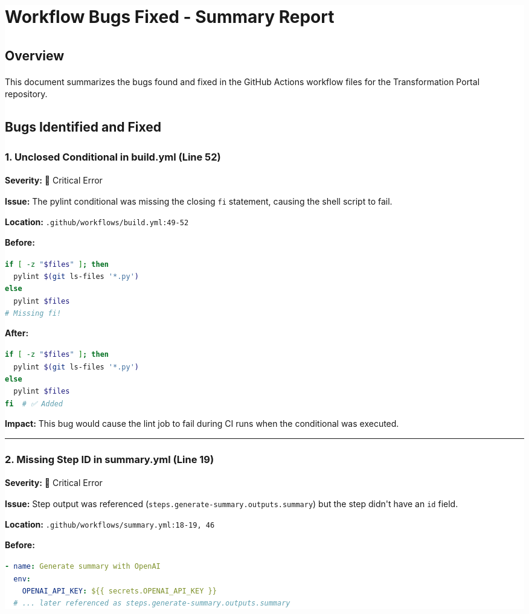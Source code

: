 # Workflow Bugs Fixed - Summary Report

## Overview

This document summarizes the bugs found and fixed in the GitHub Actions workflow files for the Transformation Portal repository.

## Bugs Identified and Fixed

### 1. Unclosed Conditional in build.yml (Line 52)

**Severity:** 🔴 Critical Error

**Issue:** The pylint conditional was missing the closing `fi` statement, causing the shell script to fail.

**Location:** `.github/workflows/build.yml:49-52`

**Before:**
```bash
if [ -z "$files" ]; then
  pylint $(git ls-files '*.py')
else
  pylint $files
# Missing fi!
```

**After:**
```bash
if [ -z "$files" ]; then
  pylint $(git ls-files '*.py')
else
  pylint $files
fi  # ✅ Added
```

**Impact:** This bug would cause the lint job to fail during CI runs when the conditional was executed.

---

### 2. Missing Step ID in summary.yml (Line 19)

**Severity:** 🔴 Critical Error

**Issue:** Step output was referenced (`steps.generate-summary.outputs.summary`) but the step didn't have an `id` field.

**Location:** `.github/workflows/summary.yml:18-19, 46`

**Before:**
```yaml
- name: Generate summary with OpenAI
  env:
    OPENAI_API_KEY: ${{ secrets.OPENAI_API_KEY }}
  # ... later referenced as steps.generate-summary.outputs.summary
```
